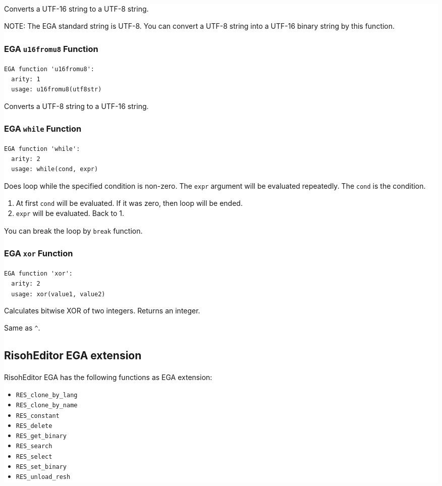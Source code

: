 Converts a UTF-16 string to a UTF-8 string.

NOTE: The EGA standard string is UTF-8.
You can convert a UTF-8 string into a UTF-16 binary string by this function.

### EGA `u16fromu8` Function

```txt
EGA function 'u16fromu8':
  arity: 1
  usage: u16fromu8(utf8str)
```

Converts a UTF-8 string to a UTF-16 string.

### EGA `while` Function

```txt
EGA function 'while':
  arity: 2
  usage: while(cond, expr)
```

Does loop while the specified condition is non-zero.
The `expr` argument will be evaluated repeatedly.
The `cond` is the condition.

1. At first `cond` will be evaluated. If it was zero, then loop will be ended.
2. `expr` will be evaluated. Back to 1.

You can break the loop by `break` function.

### EGA `xor` Function

```txt
EGA function 'xor':
  arity: 2
  usage: xor(value1, value2)
```

Calculates bitwise XOR of two integers. Returns an integer.

Same as `^`.

## RisohEditor EGA extension

RisohEditor EGA has the following functions as EGA extension:

- `RES_clone_by_lang`
- `RES_clone_by_name`
- `RES_constant`
- `RES_delete`
- `RES_get_binary`
- `RES_search`
- `RES_select`
- `RES_set_binary`
- `RES_unload_resh`
